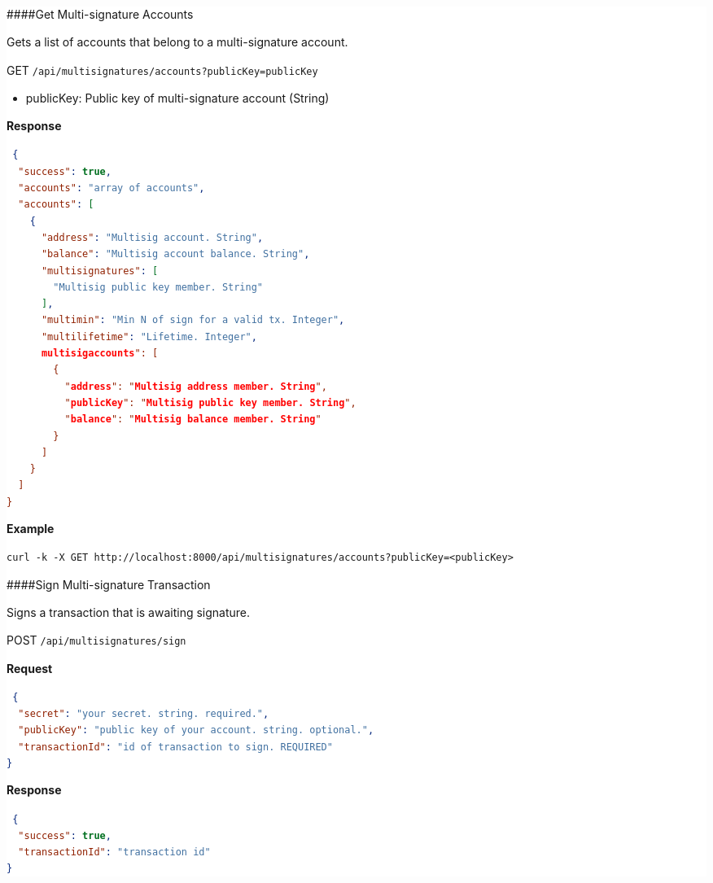 ####Get Multi-signature Accounts

Gets a list of accounts that belong to a multi-signature account.

GET `/api/multisignatures/accounts?publicKey=publicKey`

- publicKey: Public key of multi-signature account (String)

**Response**
```json
 {
  "success": true,
  "accounts": "array of accounts",
  "accounts": [
    {
      "address": "Multisig account. String",
      "balance": "Multisig account balance. String",
      "multisignatures": [
        "Multisig public key member. String"
      ],
      "multimin": "Min N of sign for a valid tx. Integer",
      "multilifetime": "Lifetime. Integer",
      multisigaccounts": [
        {
          "address": "Multisig address member. String",
          "publicKey": "Multisig public key member. String",
          "balance": "Multisig balance member. String"
        }
      ]
    }
  ]
}
```

**Example**
```shell
curl -k -X GET http://localhost:8000/api/multisignatures/accounts?publicKey=<publicKey>
```

####Sign Multi-signature Transaction

Signs a transaction that is awaiting signature.

POST `/api/multisignatures/sign`

**Request**
```json
 {
  "secret": "your secret. string. required.",
  "publicKey": "public key of your account. string. optional.",
  "transactionId": "id of transaction to sign. REQUIRED"
}
```

**Response**
```json
 {
  "success": true,
  "transactionId": "transaction id"
}
```
